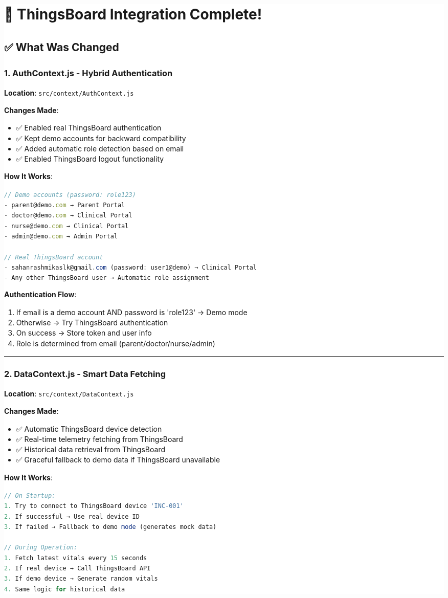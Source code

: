 # 🎉 ThingsBoard Integration Complete!

## ✅ What Was Changed

### 1. **AuthContext.js** - Hybrid Authentication

**Location**: `src/context/AuthContext.js`

**Changes Made**:

- ✅ Enabled real ThingsBoard authentication
- ✅ Kept demo accounts for backward compatibility
- ✅ Added automatic role detection based on email
- ✅ Enabled ThingsBoard logout functionality

**How It Works**:

```javascript
// Demo accounts (password: role123)
- parent@demo.com → Parent Portal
- doctor@demo.com → Clinical Portal
- nurse@demo.com → Clinical Portal
- admin@demo.com → Admin Portal

// Real ThingsBoard account
- sahanrashmikaslk@gmail.com (password: user1@demo) → Clinical Portal
- Any other ThingsBoard user → Automatic role assignment
```

**Authentication Flow**:

1. If email is a demo account AND password is 'role123' → Demo mode
2. Otherwise → Try ThingsBoard authentication
3. On success → Store token and user info
4. Role is determined from email (parent/doctor/nurse/admin)

---

### 2. **DataContext.js** - Smart Data Fetching

**Location**: `src/context/DataContext.js`

**Changes Made**:

- ✅ Automatic ThingsBoard device detection
- ✅ Real-time telemetry fetching from ThingsBoard
- ✅ Historical data retrieval from ThingsBoard
- ✅ Graceful fallback to demo data if ThingsBoard unavailable

**How It Works**:

```javascript
// On Startup:
1. Try to connect to ThingsBoard device 'INC-001'
2. If successful → Use real device ID
3. If failed → Fallback to demo mode (generates mock data)

// During Operation:
1. Fetch latest vitals every 15 seconds
2. If real device → Call ThingsBoard API
3. If demo device → Generate random vitals
4. Same logic for historical data
```
